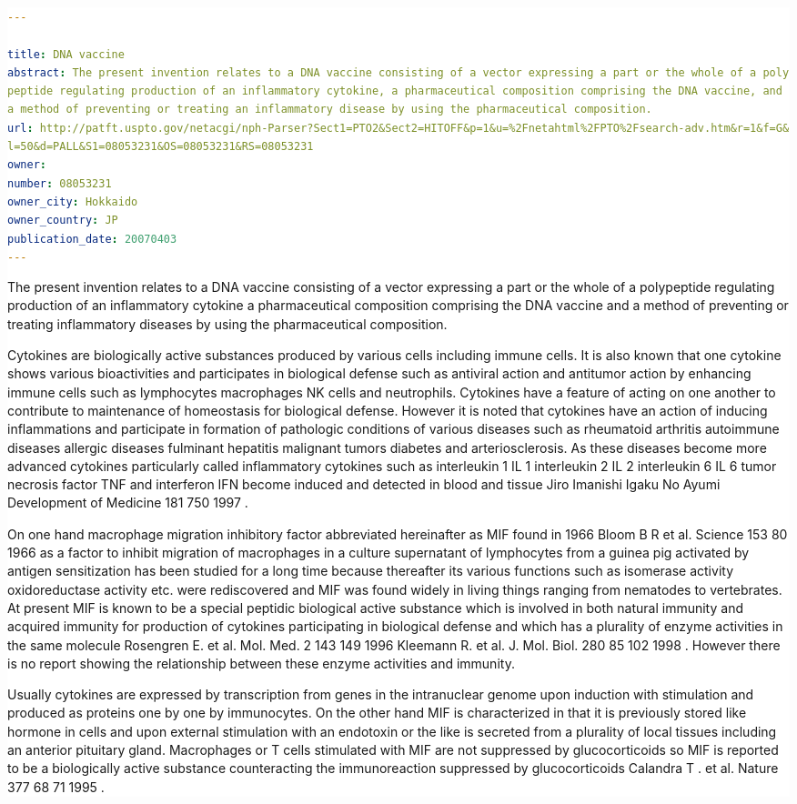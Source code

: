 ```yaml
---

title: DNA vaccine
abstract: The present invention relates to a DNA vaccine consisting of a vector expressing a part or the whole of a polypeptide regulating production of an inflammatory cytokine, a pharmaceutical composition comprising the DNA vaccine, and a method of preventing or treating an inflammatory disease by using the pharmaceutical composition.
url: http://patft.uspto.gov/netacgi/nph-Parser?Sect1=PTO2&Sect2=HITOFF&p=1&u=%2Fnetahtml%2FPTO%2Fsearch-adv.htm&r=1&f=G&l=50&d=PALL&S1=08053231&OS=08053231&RS=08053231
owner: 
number: 08053231
owner_city: Hokkaido
owner_country: JP
publication_date: 20070403
---
```

The present invention relates to a DNA vaccine consisting of a vector expressing a part or the whole of a polypeptide regulating production of an inflammatory cytokine a pharmaceutical composition comprising the DNA vaccine and a method of preventing or treating inflammatory diseases by using the pharmaceutical composition.

Cytokines are biologically active substances produced by various cells including immune cells. It is also known that one cytokine shows various bioactivities and participates in biological defense such as antiviral action and antitumor action by enhancing immune cells such as lymphocytes macrophages NK cells and neutrophils. Cytokines have a feature of acting on one another to contribute to maintenance of homeostasis for biological defense. However it is noted that cytokines have an action of inducing inflammations and participate in formation of pathologic conditions of various diseases such as rheumatoid arthritis autoimmune diseases allergic diseases fulminant hepatitis malignant tumors diabetes and arteriosclerosis. As these diseases become more advanced cytokines particularly called inflammatory cytokines such as interleukin 1 IL 1 interleukin 2 IL 2 interleukin 6 IL 6 tumor necrosis factor TNF and interferon IFN become induced and detected in blood and tissue Jiro Imanishi Igaku No Ayumi Development of Medicine 181 750 1997 .

On one hand macrophage migration inhibitory factor abbreviated hereinafter as MIF found in 1966 Bloom B R et al. Science 153 80 1966 as a factor to inhibit migration of macrophages in a culture supernatant of lymphocytes from a guinea pig activated by antigen sensitization has been studied for a long time because thereafter its various functions such as isomerase activity oxidoreductase activity etc. were rediscovered and MIF was found widely in living things ranging from nematodes to vertebrates. At present MIF is known to be a special peptidic biological active substance which is involved in both natural immunity and acquired immunity for production of cytokines participating in biological defense and which has a plurality of enzyme activities in the same molecule Rosengren E. et al. Mol. Med. 2 143 149 1996 Kleemann R. et al. J. Mol. Biol. 280 85 102 1998 . However there is no report showing the relationship between these enzyme activities and immunity.

Usually cytokines are expressed by transcription from genes in the intranuclear genome upon induction with stimulation and produced as proteins one by one by immunocytes. On the other hand MIF is characterized in that it is previously stored like hormone in cells and upon external stimulation with an endotoxin or the like is secreted from a plurality of local tissues including an anterior pituitary gland. Macrophages or T cells stimulated with MIF are not suppressed by glucocorticoids so MIF is reported to be a biologically active substance counteracting the immunoreaction suppressed by glucocorticoids Calandra T . et al. Nature 377 68 71 1995 .
